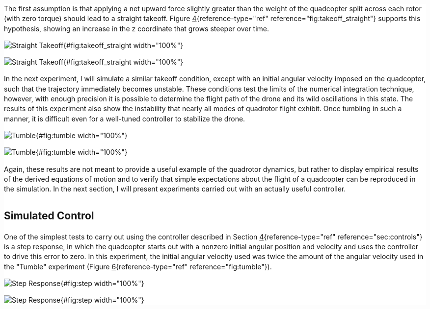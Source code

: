 The first assumption is that applying a net upward force slightly
greater than the weight of the quadcopter split across each rotor (with
zero torque) should lead to a straight takeoff. Figure
[4](#fig:takeoff_straight){reference-type="ref"
reference="fig:takeoff_straight"} supports this hypothesis, showing an
increase in the z coordinate that grows steeper over time.

![Straight
Takeoff](figures/takeoff-straight/traj3d.png){#fig:takeoff_straight
width="100%"}

![Straight
Takeoff](figures/takeoff-straight/traj2d.png){#fig:takeoff_straight
width="100%"}

In the next experiment, I will simulate a similar takeoff condition,
except with an initial angular velocity imposed on the quadcopter, such
that the trajectory immediately becomes unstable. These conditions test
the limits of the numerical integration technique, however, with enough
precision it is possible to determine the flight path of the drone and
its wild oscillations in this state. The results of this experiment also
show the instability that nearly all modes of quadrotor flight exhibit.
Once tumbling in such a manner, it is difficult even for a well-tuned
controller to stabilize the drone.

![Tumble](figures/tumble/traj3d.png){#fig:tumble width="100%"}

![Tumble](figures/tumble/traj2d.png){#fig:tumble width="100%"}

Again, these results are not meant to provide a useful example of the
quadrotor dynamics, but rather to display empirical results of the
derived equations of motion and to verify that simple expectations about
the flight of a quadcopter can be reproduced in the simulation. In the
next section, I will present experiments carried out with an actually
useful controller.

## Simulated Control

One of the simplest tests to carry out using the controller described in
Section [4](#sec:controls){reference-type="ref"
reference="sec:controls"} is a step response, in which the quadcopter
starts out with a nonzero initial angular position and velocity and uses
the controller to drive this error to zero. In this experiment, the
initial angular velocity used was twice the amount of the angular
velocity used in the "Tumble" experiment (Figure
[6](#fig:tumble){reference-type="ref" reference="fig:tumble"}).

![Step Response](figures/step/traj3d.png){#fig:step width="100%"}

![Step Response](figures/step/traj2d.png){#fig:step width="100%"}
